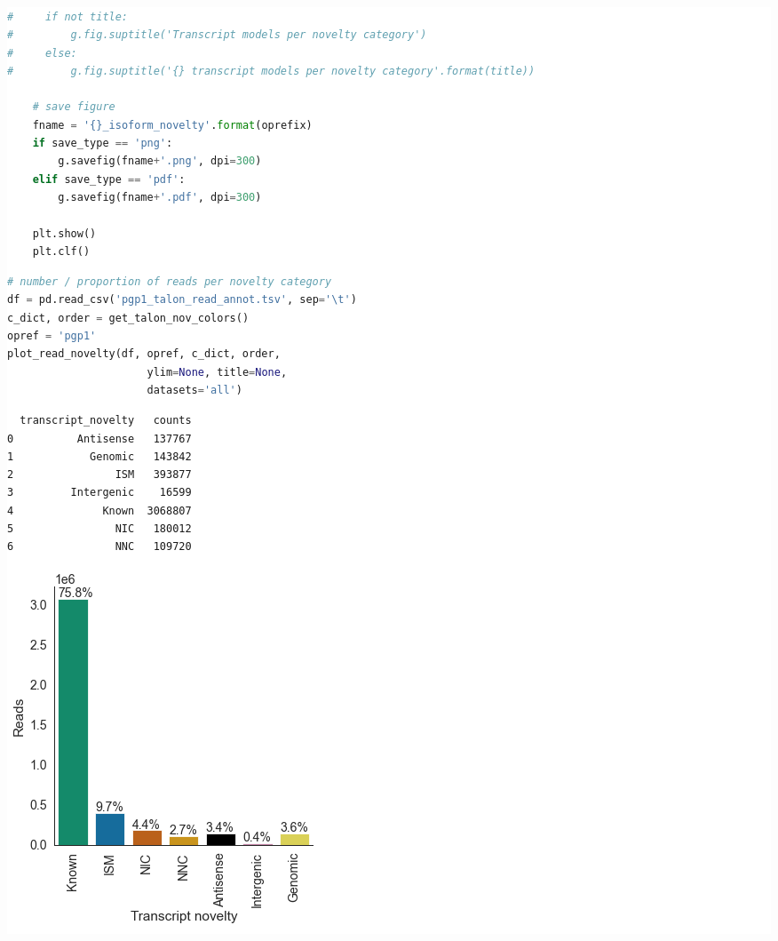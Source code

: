 ```python
#     if not title:
#         g.fig.suptitle('Transcript models per novelty category')
#     else:
#         g.fig.suptitle('{} transcript models per novelty category'.format(title))
        
    # save figure
    fname = '{}_isoform_novelty'.format(oprefix)
    if save_type == 'png':
        g.savefig(fname+'.png', dpi=300)        
    elif save_type == 'pdf':
        g.savefig(fname+'.pdf', dpi=300)        
    
    plt.show()
    plt.clf()
```


```python
# number / proportion of reads per novelty category
df = pd.read_csv('pgp1_talon_read_annot.tsv', sep='\t')
c_dict, order = get_talon_nov_colors()
opref = 'pgp1'
plot_read_novelty(df, opref, c_dict, order,
                      ylim=None, title=None, 
                      datasets='all')
```

      transcript_novelty   counts
    0          Antisense   137767
    1            Genomic   143842
    2                ISM   393877
    3         Intergenic    16599
    4              Known  3068807
    5                NIC   180012
    6                NNC   109720



    
![png](output_8_1.png)
    